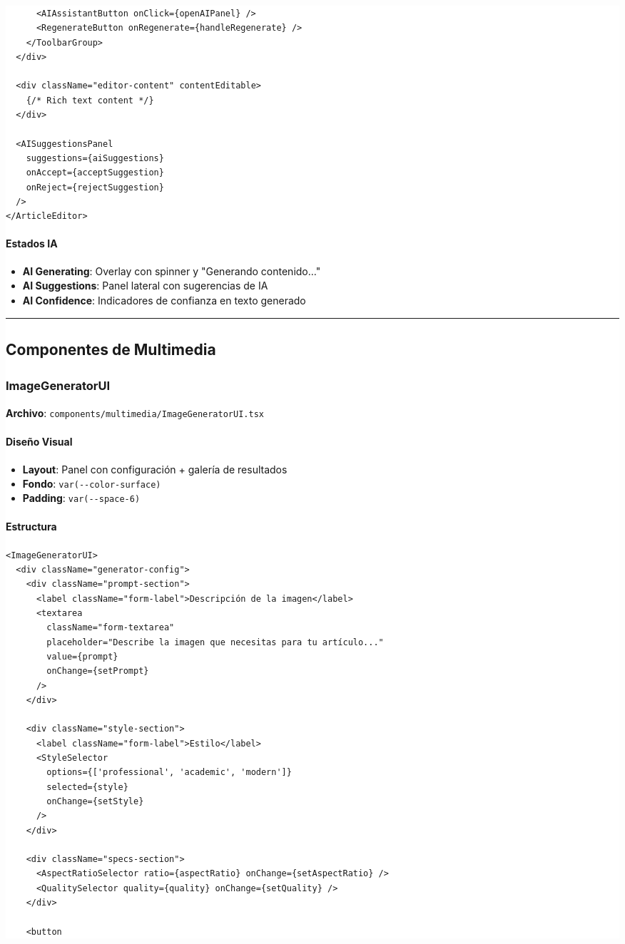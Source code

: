 ```tsx
      <AIAssistantButton onClick={openAIPanel} />
      <RegenerateButton onRegenerate={handleRegenerate} />
    </ToolbarGroup>
  </div>
  
  <div className="editor-content" contentEditable>
    {/* Rich text content */}
  </div>
  
  <AISuggestionsPanel 
    suggestions={aiSuggestions}
    onAccept={acceptSuggestion}
    onReject={rejectSuggestion}
  />
</ArticleEditor>
```

#### Estados IA
- **AI Generating**: Overlay con spinner y "Generando contenido..."
- **AI Suggestions**: Panel lateral con sugerencias de IA
- **AI Confidence**: Indicadores de confianza en texto generado

---

## Componentes de Multimedia

### ImageGeneratorUI
**Archivo**: `components/multimedia/ImageGeneratorUI.tsx`

#### Diseño Visual
- **Layout**: Panel con configuración + galería de resultados
- **Fondo**: `var(--color-surface)`
- **Padding**: `var(--space-6)`

#### Estructura
```tsx
<ImageGeneratorUI>
  <div className="generator-config">
    <div className="prompt-section">
      <label className="form-label">Descripción de la imagen</label>
      <textarea 
        className="form-textarea"
        placeholder="Describe la imagen que necesitas para tu artículo..."
        value={prompt}
        onChange={setPrompt}
      />
    </div>
    
    <div className="style-section">
      <label className="form-label">Estilo</label>
      <StyleSelector 
        options={['professional', 'academic', 'modern']}
        selected={style}
        onChange={setStyle}
      />
    </div>
    
    <div className="specs-section">
      <AspectRatioSelector ratio={aspectRatio} onChange={setAspectRatio} />
      <QualitySelector quality={quality} onChange={setQuality} />
    </div>
    
    <button 
```